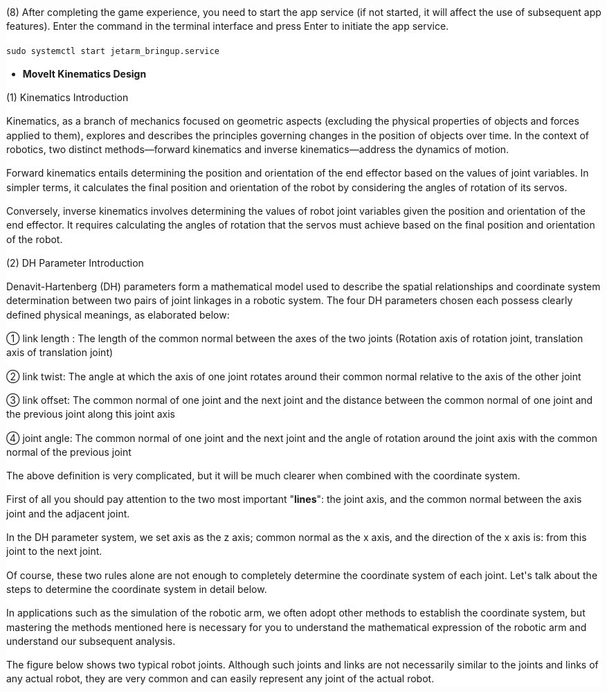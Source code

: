 (8) After completing the game experience, you need to start the app service (if not started, it will affect the use of subsequent app features). Enter the command in the terminal interface and press Enter to initiate the app service.

```
sudo systemctl start jetarm_bringup.service
```

* **MoveIt Kinematics Design**

(1) Kinematics Introduction

Kinematics, as a branch of mechanics focused on geometric aspects (excluding the physical properties of objects and forces applied to them), explores and describes the principles governing changes in the position of objects over time. In the context of robotics, two distinct methods—forward kinematics and inverse kinematics—address the dynamics of motion.

Forward kinematics entails determining the position and orientation of the end effector based on the values of joint variables. In simpler terms, it calculates the final position and orientation of the robot by considering the angles of rotation of its servos.

Conversely, inverse kinematics involves determining the values of robot joint variables given the position and orientation of the end effector. It requires calculating the angles of rotation that the servos must achieve based on the final position and orientation of the robot.

(2) DH Parameter Introduction

Denavit-Hartenberg (DH) parameters form a mathematical model used to describe the spatial relationships and coordinate system determination between two pairs of joint linkages in a robotic system. The four DH parameters chosen each possess clearly defined physical meanings, as elaborated below:

① link length : The length of the common normal between the axes of the two joints (Rotation axis of rotation joint, translation axis of translation joint)

② link twist: The angle at which the axis of one joint rotates around their common normal relative to the axis of the other joint

③ link offset: The common normal of one joint and the next joint and the distance between the common normal of one joint and the previous joint along this joint axis

④ joint angle: The common normal of one joint and the next joint and the angle of rotation around the joint axis with the common normal of the previous joint

The above definition is very complicated, but it will be much clearer when combined with the coordinate system.

First of all you should pay attention to the two most important "**lines**": the joint axis, and the common normal between the axis joint and the adjacent joint.

In the DH parameter system, we set axis as the z axis; common normal as the x axis, and the direction of the x axis is: from this joint to the next joint.

Of course, these two rules alone are not enough to completely determine the coordinate system of each joint. Let's talk about the steps to determine the coordinate system in detail below.

In applications such as the simulation of the robotic arm, we often adopt other methods to establish the coordinate system, but mastering the methods mentioned here is necessary for you to understand the mathematical expression of the robotic arm and understand our subsequent analysis.

The figure below shows two typical robot joints. Although such joints and links are not necessarily similar to the joints and links of any actual robot, they are very common and can easily represent any joint of the actual robot.
